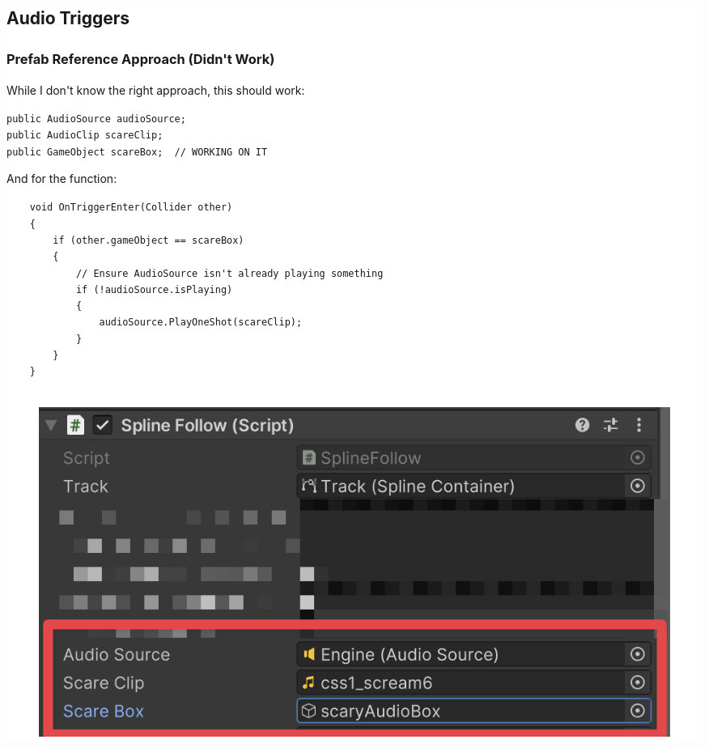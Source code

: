 ## Audio Triggers

### Prefab Reference Approach (Didn't Work)

While I don't know the right approach, this should work:

```
public AudioSource audioSource;
public AudioClip scareClip;
public GameObject scareBox;  // WORKING ON IT
```

And for the function:

```
    void OnTriggerEnter(Collider other)
    {
        if (other.gameObject == scareBox)  
        {
            // Ensure AudioSource isn't already playing something
            if (!audioSource.isPlaying)
            {
                audioSource.PlayOneShot(scareClip);
            }
        }
    }
    
```



<figure><img src="../../../.gitbook/assets/CleanShot 2024-03-12 at 10.22.21@2x.png" alt=""><figcaption></figcaption></figure>
